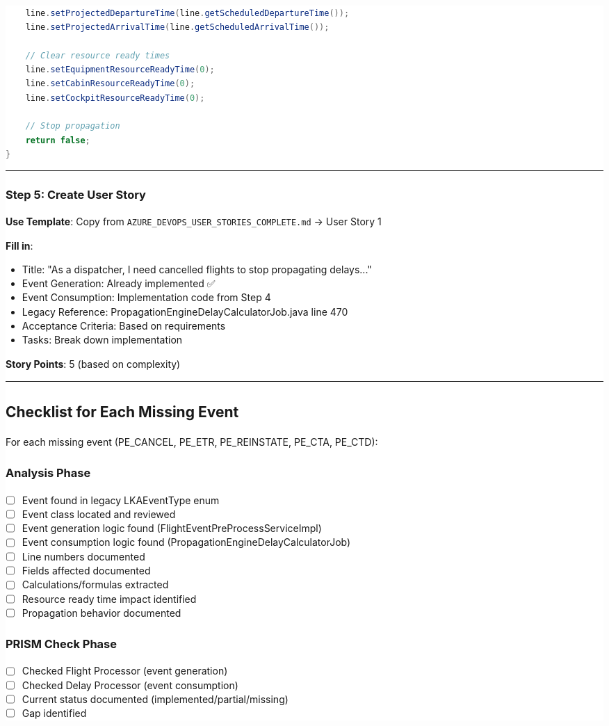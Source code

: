 ```java
    line.setProjectedDepartureTime(line.getScheduledDepartureTime());
    line.setProjectedArrivalTime(line.getScheduledArrivalTime());
    
    // Clear resource ready times
    line.setEquipmentResourceReadyTime(0);
    line.setCabinResourceReadyTime(0);
    line.setCockpitResourceReadyTime(0);
    
    // Stop propagation
    return false;
}
```

---

### Step 5: Create User Story

**Use Template**: Copy from `AZURE_DEVOPS_USER_STORIES_COMPLETE.md` → User Story 1

**Fill in**:
- Title: "As a dispatcher, I need cancelled flights to stop propagating delays..."
- Event Generation: Already implemented ✅
- Event Consumption: Implementation code from Step 4
- Legacy Reference: PropagationEngineDelayCalculatorJob.java line 470
- Acceptance Criteria: Based on requirements
- Tasks: Break down implementation

**Story Points**: 5 (based on complexity)

---

## Checklist for Each Missing Event

For each missing event (PE_CANCEL, PE_ETR, PE_REINSTATE, PE_CTA, PE_CTD):

### Analysis Phase

- [ ] Event found in legacy LKAEventType enum
- [ ] Event class located and reviewed
- [ ] Event generation logic found (FlightEventPreProcessServiceImpl)
- [ ] Event consumption logic found (PropagationEngineDelayCalculatorJob)
- [ ] Line numbers documented
- [ ] Fields affected documented
- [ ] Calculations/formulas extracted
- [ ] Resource ready time impact identified
- [ ] Propagation behavior documented

### PRISM Check Phase

- [ ] Checked Flight Processor (event generation)
- [ ] Checked Delay Processor (event consumption)
- [ ] Current status documented (implemented/partial/missing)
- [ ] Gap identified
